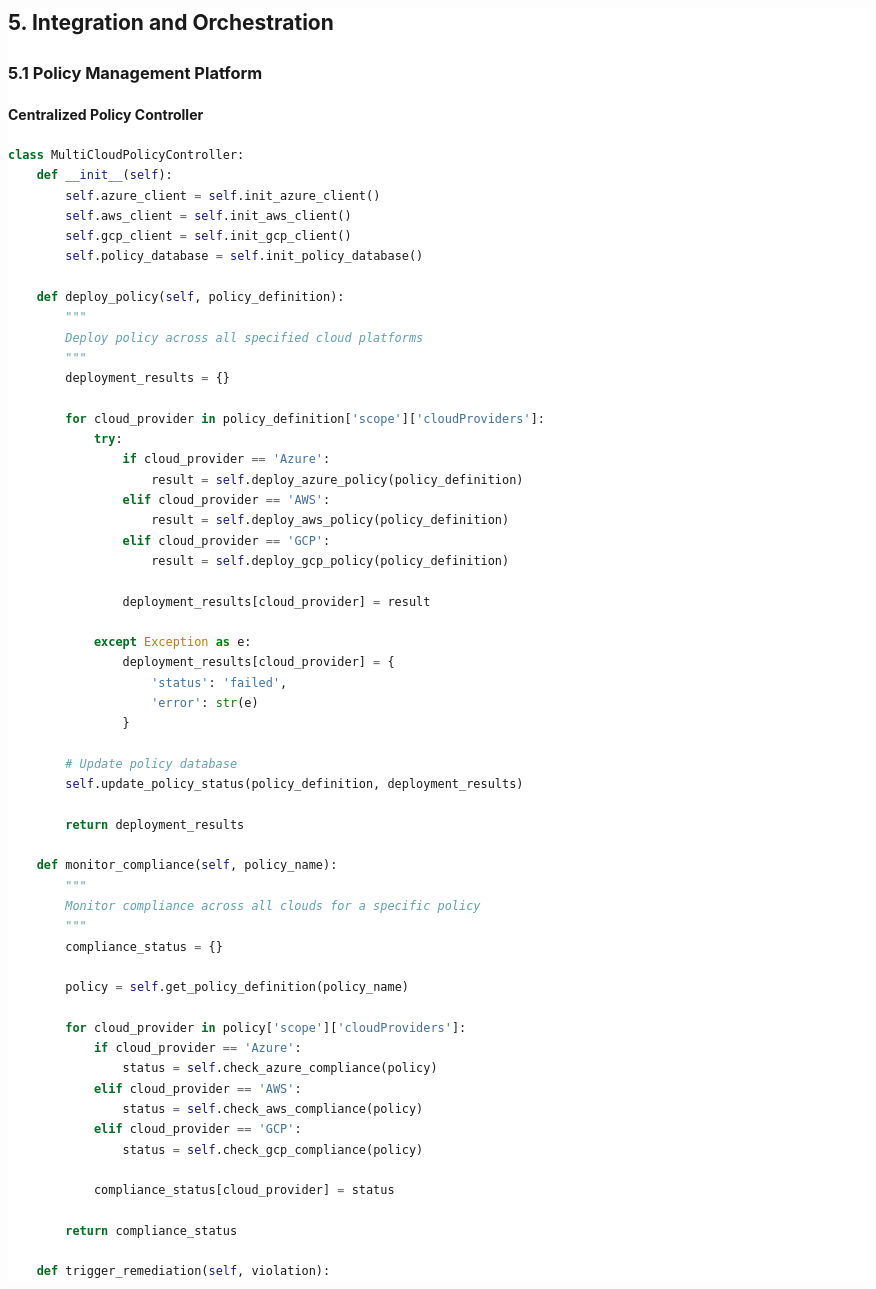 
## 5. Integration and Orchestration

### 5.1 Policy Management Platform

#### Centralized Policy Controller
```python
class MultiCloudPolicyController:
    def __init__(self):
        self.azure_client = self.init_azure_client()
        self.aws_client = self.init_aws_client()
        self.gcp_client = self.init_gcp_client()
        self.policy_database = self.init_policy_database()
    
    def deploy_policy(self, policy_definition):
        """
        Deploy policy across all specified cloud platforms
        """
        deployment_results = {}
        
        for cloud_provider in policy_definition['scope']['cloudProviders']:
            try:
                if cloud_provider == 'Azure':
                    result = self.deploy_azure_policy(policy_definition)
                elif cloud_provider == 'AWS':
                    result = self.deploy_aws_policy(policy_definition)
                elif cloud_provider == 'GCP':
                    result = self.deploy_gcp_policy(policy_definition)
                
                deployment_results[cloud_provider] = result
                
            except Exception as e:
                deployment_results[cloud_provider] = {
                    'status': 'failed',
                    'error': str(e)
                }
        
        # Update policy database
        self.update_policy_status(policy_definition, deployment_results)
        
        return deployment_results
    
    def monitor_compliance(self, policy_name):
        """
        Monitor compliance across all clouds for a specific policy
        """
        compliance_status = {}
        
        policy = self.get_policy_definition(policy_name)
        
        for cloud_provider in policy['scope']['cloudProviders']:
            if cloud_provider == 'Azure':
                status = self.check_azure_compliance(policy)
            elif cloud_provider == 'AWS':
                status = self.check_aws_compliance(policy)
            elif cloud_provider == 'GCP':
                status = self.check_gcp_compliance(policy)
            
            compliance_status[cloud_provider] = status
        
        return compliance_status
    
    def trigger_remediation(self, violation):
```
